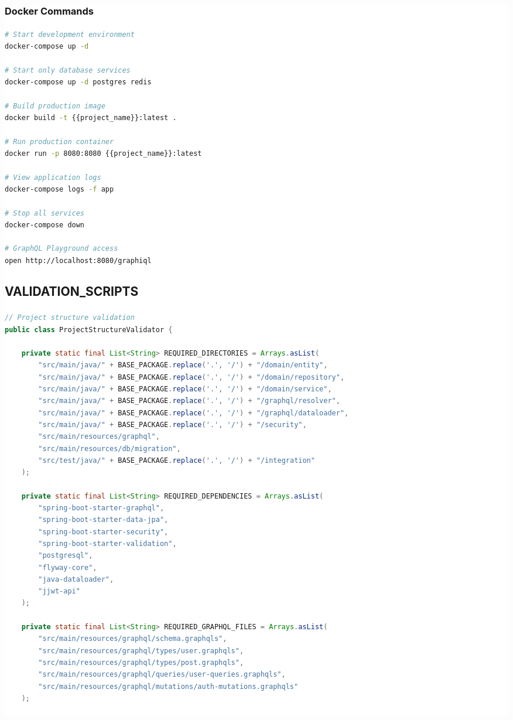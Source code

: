 ```bash
```

### Docker Commands
```bash
# Start development environment
docker-compose up -d

# Start only database services
docker-compose up -d postgres redis

# Build production image
docker build -t {{project_name}}:latest .

# Run production container
docker run -p 8080:8080 {{project_name}}:latest

# View application logs
docker-compose logs -f app

# Stop all services
docker-compose down

# GraphQL Playground access
open http://localhost:8080/graphiql
```

## VALIDATION_SCRIPTS

```java
// Project structure validation
public class ProjectStructureValidator {
    
    private static final List<String> REQUIRED_DIRECTORIES = Arrays.asList(
        "src/main/java/" + BASE_PACKAGE.replace('.', '/') + "/domain/entity",
        "src/main/java/" + BASE_PACKAGE.replace('.', '/') + "/domain/repository",
        "src/main/java/" + BASE_PACKAGE.replace('.', '/') + "/domain/service",
        "src/main/java/" + BASE_PACKAGE.replace('.', '/') + "/graphql/resolver",
        "src/main/java/" + BASE_PACKAGE.replace('.', '/') + "/graphql/dataloader",
        "src/main/java/" + BASE_PACKAGE.replace('.', '/') + "/security",
        "src/main/resources/graphql",
        "src/main/resources/db/migration",
        "src/test/java/" + BASE_PACKAGE.replace('.', '/') + "/integration"
    );
    
    private static final List<String> REQUIRED_DEPENDENCIES = Arrays.asList(
        "spring-boot-starter-graphql",
        "spring-boot-starter-data-jpa",
        "spring-boot-starter-security",
        "spring-boot-starter-validation",
        "postgresql",
        "flyway-core",
        "java-dataloader",
        "jjwt-api"
    );
    
    private static final List<String> REQUIRED_GRAPHQL_FILES = Arrays.asList(
        "src/main/resources/graphql/schema.graphqls",
        "src/main/resources/graphql/types/user.graphqls",
        "src/main/resources/graphql/types/post.graphqls",
        "src/main/resources/graphql/queries/user-queries.graphqls",
        "src/main/resources/graphql/mutations/auth-mutations.graphqls"
    );
    
```